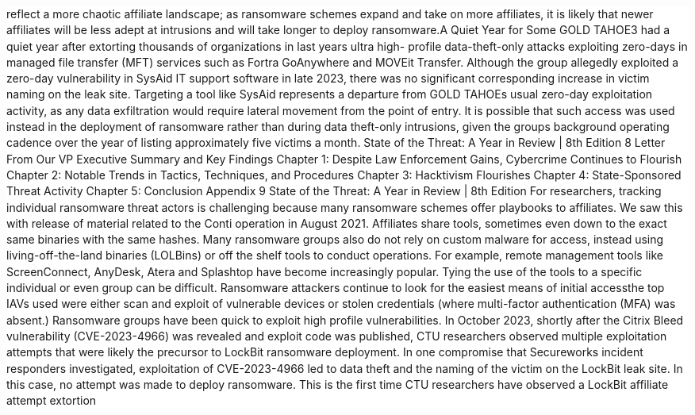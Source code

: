 reflect a more chaotic affiliate landscape; as ransomware schemes 
expand and take on more affiliates, it is likely that newer affiliates will 
be less adept at intrusions and will take longer to deploy ransomware.A Quiet Year for Some
GOLD TAHOE3 had a quiet year after extorting 
thousands of organizations in last years ultra high\-
profile data\-theft\-only attacks exploiting zero\-days 
in managed file transfer (MFT) services such as Fortra 
GoAnywhere and MOVEit Transfer.
Although the group allegedly exploited a zero\-day 
vulnerability in SysAid IT support software in late 2023, 
there was no significant corresponding increase in 
victim naming on the leak site. Targeting a tool like 
SysAid represents a departure from GOLD TAHOEs 
usual zero\-day exploitation activity, as any data 
exfiltration would require lateral movement from the 
point of entry. It is possible that such access was used 
instead in the deployment of ransomware rather than 
during data theft\-only intrusions, given the groups 
background operating cadence over the year of listing 
approximately five victims a month.
State of the Threat: A Year in Review \| 8th Edition
8
Letter From Our VP
Executive Summary 
and Key Findings
Chapter 1: Despite Law
Enforcement Gains, Cybercrime 
Continues to Flourish
Chapter 2: Notable Trends
in Tactics, Techniques,
and Procedures
Chapter 3: Hacktivism Flourishes
Chapter 4: State\-Sponsored
Threat Activity
Chapter 5: Conclusion
Appendix
9
State of the Threat: A Year in Review \| 8th Edition
For researchers, tracking individual ransomware threat actors is 
challenging because many ransomware schemes offer playbooks 
to affiliates. We saw this with release of material related to the 
Conti operation in August 2021\. Affiliates share tools, sometimes 
even down to the exact same binaries with the same hashes. Many 
ransomware groups also do not rely on custom malware for access, 
instead using living\-off\-the\-land binaries (LOLBins) or off the shelf 
tools to conduct operations. For example, remote management tools 
like ScreenConnect, AnyDesk, Atera and Splashtop have become 
increasingly popular. Tying the use of the tools to a specific individual 
or even group can be difficult.
Ransomware attackers continue to look for the easiest means 
of initial accessthe top IAVs used were either scan and exploit 
of vulnerable devices or stolen credentials (where multi\-factor 
authentication (MFA) was absent.)
Ransomware groups have been quick to exploit high profile 
vulnerabilities. In October 2023, shortly after the Citrix Bleed 
vulnerability (CVE\-2023\-4966\) was revealed and exploit code 
was published, CTU researchers observed multiple exploitation 
attempts that were likely the precursor to LockBit ransomware 
deployment. 
In one compromise that Secureworks incident responders 
investigated, exploitation of CVE\-2023\-4966 led to data theft and 
the naming of the victim on the LockBit leak site. In this case, no 
attempt was made to deploy ransomware. This is the first time CTU 
researchers have observed a LockBit affiliate attempt extortion 